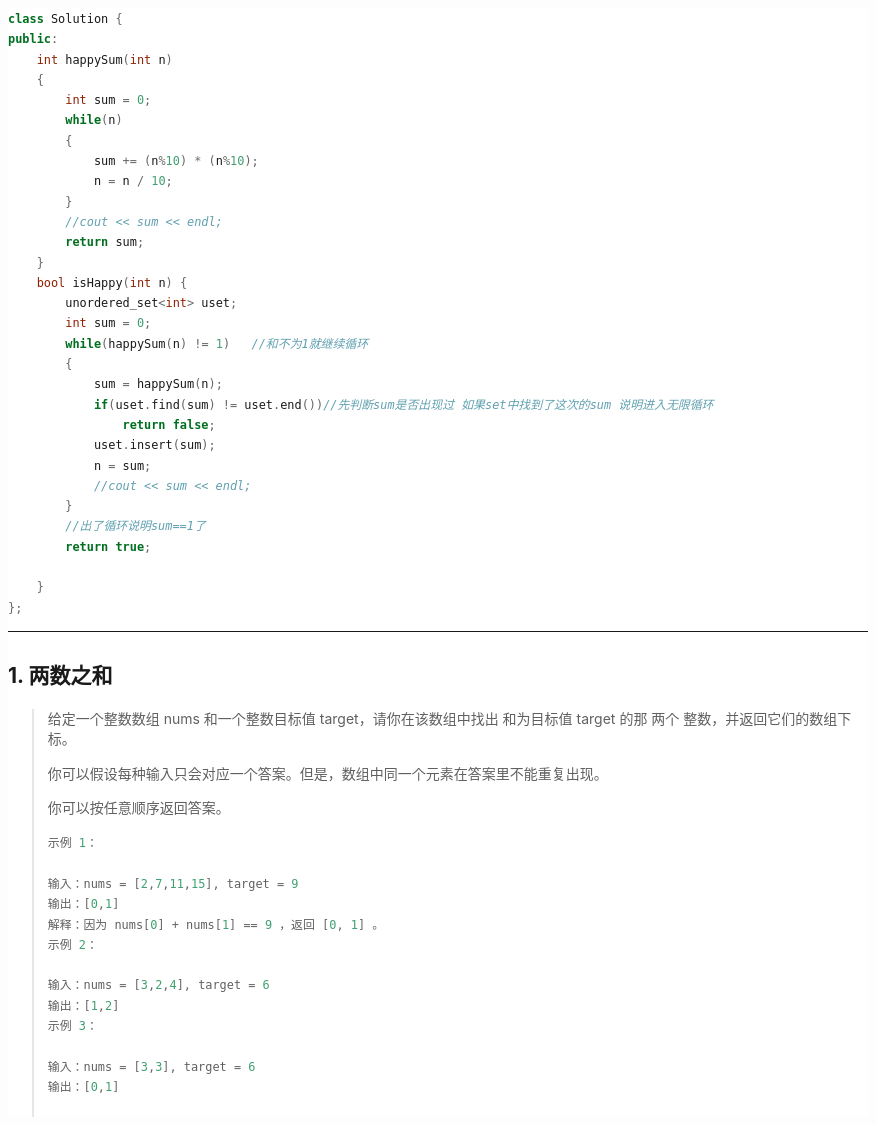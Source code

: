 
```c++
class Solution {
public:
    int happySum(int n)
    {
        int sum = 0;
        while(n)
        {
            sum += (n%10) * (n%10);
            n = n / 10;
        }
        //cout << sum << endl;
        return sum;
    }
    bool isHappy(int n) {
        unordered_set<int> uset;
        int sum = 0;
        while(happySum(n) != 1)   //和不为1就继续循环
        {
            sum = happySum(n);
            if(uset.find(sum) != uset.end())//先判断sum是否出现过 如果set中找到了这次的sum 说明进入无限循环 
                return false;
            uset.insert(sum);
            n = sum;
            //cout << sum << endl;
        }
        //出了循环说明sum==1了
        return true; 

    }
};
```
------



## 1. 两数之和

> 给定一个整数数组 nums 和一个整数目标值 target，请你在该数组中找出 和为目标值 target  的那 两个 整数，并返回它们的数组下标。
>
> 你可以假设每种输入只会对应一个答案。但是，数组中同一个元素在答案里不能重复出现。
>
> 你可以按任意顺序返回答案。
>
> ```c++
> 示例 1：
> 
> 输入：nums = [2,7,11,15], target = 9
> 输出：[0,1]
> 解释：因为 nums[0] + nums[1] == 9 ，返回 [0, 1] 。
> 示例 2：
> 
> 输入：nums = [3,2,4], target = 6
> 输出：[1,2]
> 示例 3：
> 
> 输入：nums = [3,3], target = 6
> 输出：[0,1]
>  
> ```
